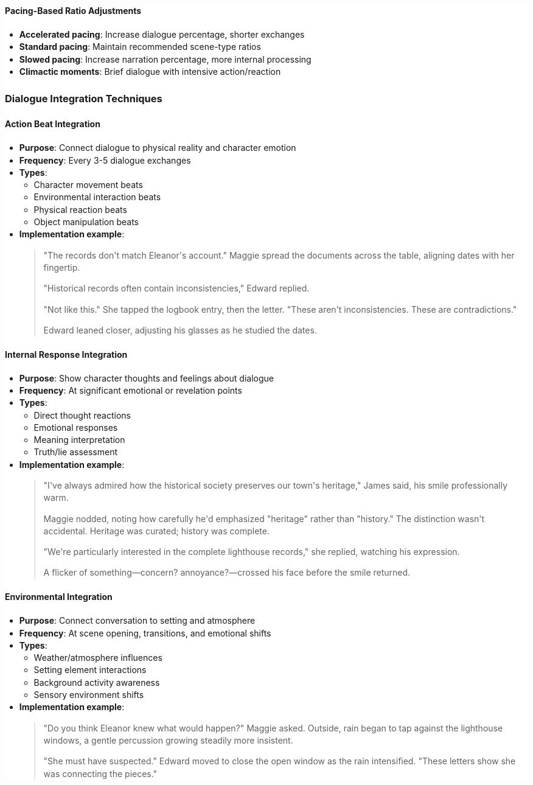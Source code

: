 #### Pacing-Based Ratio Adjustments
- **Accelerated pacing**: Increase dialogue percentage, shorter exchanges
- **Standard pacing**: Maintain recommended scene-type ratios
- **Slowed pacing**: Increase narration percentage, more internal processing
- **Climactic moments**: Brief dialogue with intensive action/reaction

### Dialogue Integration Techniques

#### Action Beat Integration
- **Purpose**: Connect dialogue to physical reality and character emotion
- **Frequency**: Every 3-5 dialogue exchanges
- **Types**:
  - Character movement beats
  - Environmental interaction beats
  - Physical reaction beats
  - Object manipulation beats
- **Implementation example**:
  > "The records don't match Eleanor's account." Maggie spread the documents across the table, aligning dates with her fingertip.
  > 
  > "Historical records often contain inconsistencies," Edward replied.
  > 
  > "Not like this." She tapped the logbook entry, then the letter. "These aren't inconsistencies. These are contradictions."
  > 
  > Edward leaned closer, adjusting his glasses as he studied the dates.

#### Internal Response Integration
- **Purpose**: Show character thoughts and feelings about dialogue
- **Frequency**: At significant emotional or revelation points
- **Types**:
  - Direct thought reactions
  - Emotional responses
  - Meaning interpretation
  - Truth/lie assessment
- **Implementation example**:
  > "I've always admired how the historical society preserves our town's heritage," James said, his smile professionally warm.
  > 
  > Maggie nodded, noting how carefully he'd emphasized "heritage" rather than "history." The distinction wasn't accidental. Heritage was curated; history was complete.
  > 
  > "We're particularly interested in the complete lighthouse records," she replied, watching his expression.
  > 
  > A flicker of something—concern? annoyance?—crossed his face before the smile returned.

#### Environmental Integration
- **Purpose**: Connect conversation to setting and atmosphere
- **Frequency**: At scene opening, transitions, and emotional shifts
- **Types**:
  - Weather/atmosphere influences
  - Setting element interactions
  - Background activity awareness
  - Sensory environment shifts
- **Implementation example**:
  > "Do you think Eleanor knew what would happen?" Maggie asked. Outside, rain began to tap against the lighthouse windows, a gentle percussion growing steadily more insistent.
  > 
  > "She must have suspected." Edward moved to close the open window as the rain intensified. "These letters show she was connecting the pieces."
  > 